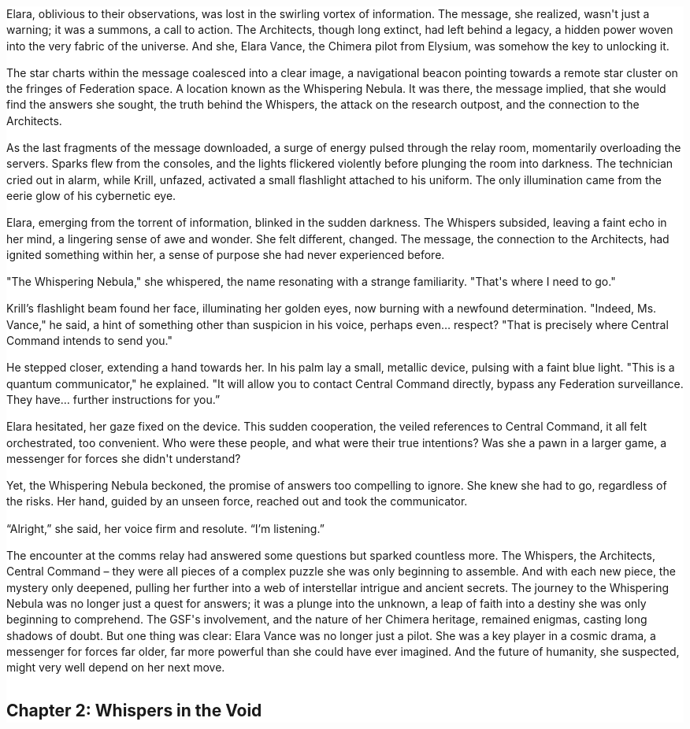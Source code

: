 Elara, oblivious to their observations, was lost in the swirling vortex of information.  The message, she realized, wasn't just a warning; it was a summons, a call to action.  The Architects, though long extinct, had left behind a legacy, a hidden power woven into the very fabric of the universe.  And she, Elara Vance, the Chimera pilot from Elysium, was somehow the key to unlocking it.

The star charts within the message coalesced into a clear image, a navigational beacon pointing towards a remote star cluster on the fringes of Federation space.  A location known as the Whispering Nebula.  It was there, the message implied, that she would find the answers she sought, the truth behind the Whispers, the attack on the research outpost, and the connection to the Architects.


As the last fragments of the message downloaded, a surge of energy pulsed through the relay room, momentarily overloading the servers. Sparks flew from the consoles, and the lights flickered violently before plunging the room into darkness.  The technician cried out in alarm, while Krill, unfazed, activated a small flashlight attached to his uniform.  The only illumination came from the eerie glow of his cybernetic eye.

Elara, emerging from the torrent of information, blinked in the sudden darkness.  The Whispers subsided, leaving a faint echo in her mind, a lingering sense of awe and wonder.  She felt different, changed.  The message, the connection to the Architects, had ignited something within her, a sense of purpose she had never experienced before.

"The Whispering Nebula," she whispered, the name resonating with a strange familiarity.  "That's where I need to go."

Krill’s flashlight beam found her face, illuminating her golden eyes, now burning with a newfound determination.  "Indeed, Ms. Vance," he said, a hint of something other than suspicion in his voice, perhaps even… respect? "That is precisely where Central Command intends to send you."

He stepped closer, extending a hand towards her.  In his palm lay a small, metallic device, pulsing with a faint blue light.  "This is a quantum communicator," he explained.  "It will allow you to contact Central Command directly, bypass any Federation surveillance.  They have… further instructions for you.”

Elara hesitated, her gaze fixed on the device.  This sudden cooperation, the veiled references to Central Command, it all felt orchestrated, too convenient.  Who were these people, and what were their true intentions?  Was she a pawn in a larger game, a messenger for forces she didn't understand?

Yet, the Whispering Nebula beckoned, the promise of answers too compelling to ignore.  She knew she had to go, regardless of the risks.  Her hand, guided by an unseen force, reached out and took the communicator.

“Alright,” she said, her voice firm and resolute. “I’m listening.”

The encounter at the comms relay had answered some questions but sparked countless more.  The Whispers, the Architects, Central Command – they were all pieces of a complex puzzle she was only beginning to assemble.  And with each new piece, the mystery only deepened, pulling her further into a web of interstellar intrigue and ancient secrets.  The journey to the Whispering Nebula was no longer just a quest for answers; it was a plunge into the unknown, a leap of faith into a destiny she was only beginning to comprehend.  The GSF's involvement, and the nature of her Chimera heritage, remained enigmas, casting long shadows of doubt.  But one thing was clear: Elara Vance was no longer just a pilot.  She was a key player in a cosmic drama, a messenger for forces far older, far more powerful than she could have ever imagined.  And the future of humanity, she suspected, might very well depend on her next move.


## Chapter 2: Whispers in the Void
